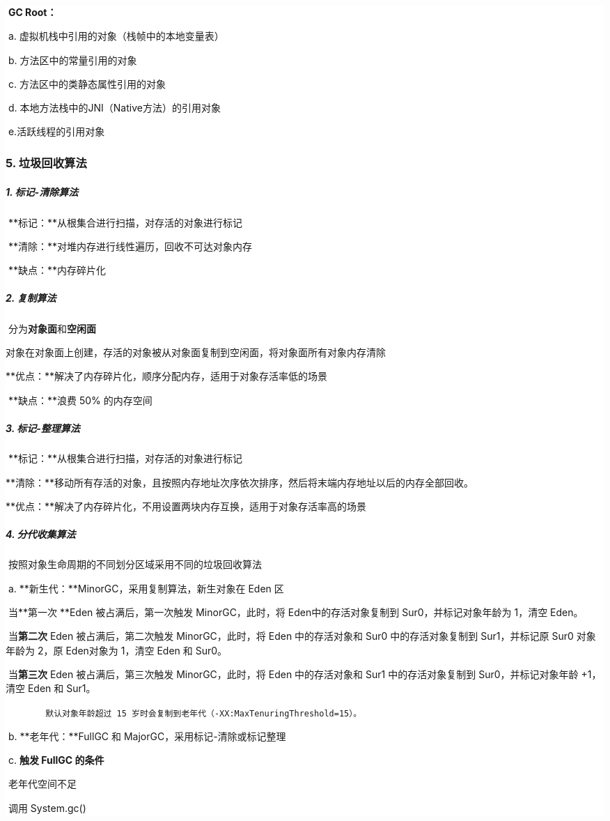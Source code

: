 ​		**GC Root：**

​			a. 虚拟机栈中引用的对象（栈帧中的本地变量表）

​			b. 方法区中的常量引用的对象

​			c. 方法区中的类静态属性引用的对象

​			d. 本地方法栈中的JNI（Native方法）的引用对象

​			e.活跃线程的引用对象

### 5. 垃圾回收算法

##### 	1. 标记-清除算法

​		**标记：**从根集合进行扫描，对存活的对象进行标记

​		**清除：**对堆内存进行线性遍历，回收不可达对象内存

​		**缺点：**内存碎片化

##### 	2. 复制算法

​		分为**对象面**和**空闲面**

​		对象在对象面上创建，存活的对象被从对象面复制到空闲面，将对象面所有对象内存清除

​		**优点：**解决了内存碎片化，顺序分配内存，适用于对象存活率低的场景

​		**缺点：**浪费 50% 的内存空间

##### 	3. 标记-整理算法

​		**标记：**从根集合进行扫描，对存活的对象进行标记

​		**清除：**移动所有存活的对象，且按照内存地址次序依次排序，然后将末端内存地址以后的内存全部回收。

​		**优点：**解决了内存碎片化，不用设置两块内存互换，适用于对象存活率高的场景

##### 	4. 分代收集算法

​		按照对象生命周期的不同划分区域采用不同的垃圾回收算法

​		a. **新生代：**MinorGC，采用复制算法，新生对象在 Eden 区

​			当**第一次 **Eden 被占满后，第一次触发 MinorGC，此时，将 Eden中的存活对象复制到 Sur0，并标记对象年龄为 1，清空 Eden。

​			当**第二次** Eden 被占满后，第二次触发 MinorGC，此时，将 Eden 中的存活对象和 Sur0 中的存活对象复制到 Sur1，并标记原 Sur0 对象年龄为 2，原 Eden对象为 1，清空 Eden 和 Sur0。

​			当**第三次** Eden 被占满后，第三次触发 MinorGC，此时，将 Eden 中的存活对象和 Sur1 中的存活对象复制到 Sur0，并标记对象年龄 +1，清空 Eden 和 Sur1。

 			默认对象年龄超过 15 岁时会复制到老年代（-XX:MaxTenuringThreshold=15）。

​		b. **老年代：**FullGC 和 MajorGC，采用标记-清除或标记整理

​		c. **触发 FullGC 的条件**

​			老年代空间不足

​			调用 System.gc()
